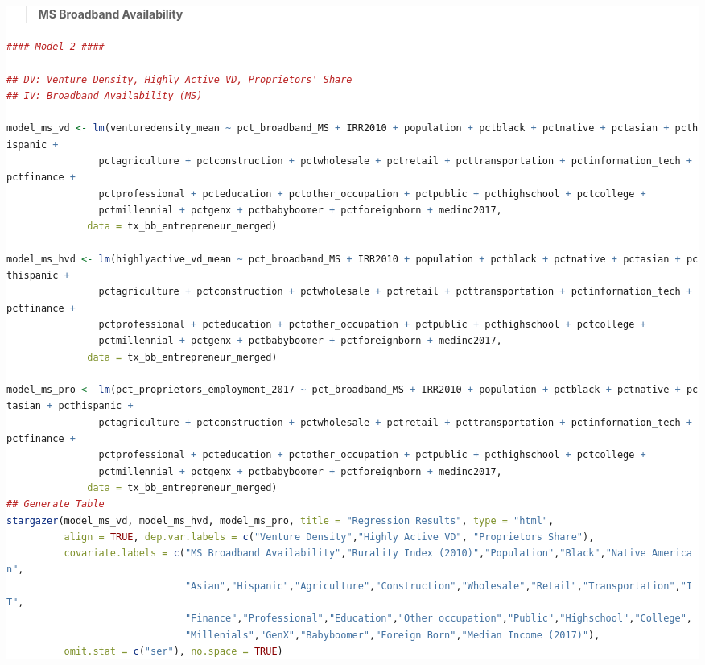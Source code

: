 </td>

</tr>

</table>

> #### MS Broadband Availability

``` r
#### Model 2 ####

## DV: Venture Density, Highly Active VD, Proprietors' Share
## IV: Broadband Availability (MS)

model_ms_vd <- lm(venturedensity_mean ~ pct_broadband_MS + IRR2010 + population + pctblack + pctnative + pctasian + pcthispanic +
                pctagriculture + pctconstruction + pctwholesale + pctretail + pcttransportation + pctinformation_tech + pctfinance +
                pctprofessional + pcteducation + pctother_occupation + pctpublic + pcthighschool + pctcollege +
                pctmillennial + pctgenx + pctbabyboomer + pctforeignborn + medinc2017,
              data = tx_bb_entrepreneur_merged)

model_ms_hvd <- lm(highlyactive_vd_mean ~ pct_broadband_MS + IRR2010 + population + pctblack + pctnative + pctasian + pcthispanic +
                pctagriculture + pctconstruction + pctwholesale + pctretail + pcttransportation + pctinformation_tech + pctfinance +
                pctprofessional + pcteducation + pctother_occupation + pctpublic + pcthighschool + pctcollege +
                pctmillennial + pctgenx + pctbabyboomer + pctforeignborn + medinc2017,
              data = tx_bb_entrepreneur_merged)

model_ms_pro <- lm(pct_proprietors_employment_2017 ~ pct_broadband_MS + IRR2010 + population + pctblack + pctnative + pctasian + pcthispanic +
                pctagriculture + pctconstruction + pctwholesale + pctretail + pcttransportation + pctinformation_tech + pctfinance +
                pctprofessional + pcteducation + pctother_occupation + pctpublic + pcthighschool + pctcollege +
                pctmillennial + pctgenx + pctbabyboomer + pctforeignborn + medinc2017,
              data = tx_bb_entrepreneur_merged)
## Generate Table
stargazer(model_ms_vd, model_ms_hvd, model_ms_pro, title = "Regression Results", type = "html",
          align = TRUE, dep.var.labels = c("Venture Density","Highly Active VD", "Proprietors Share"),
          covariate.labels = c("MS Broadband Availability","Rurality Index (2010)","Population","Black","Native American",
                               "Asian","Hispanic","Agriculture","Construction","Wholesale","Retail","Transportation","IT",
                               "Finance","Professional","Education","Other occupation","Public","Highschool","College",
                               "Millenials","GenX","Babyboomer","Foreign Born","Median Income (2017)"),
          omit.stat = c("ser"), no.space = TRUE)
```
